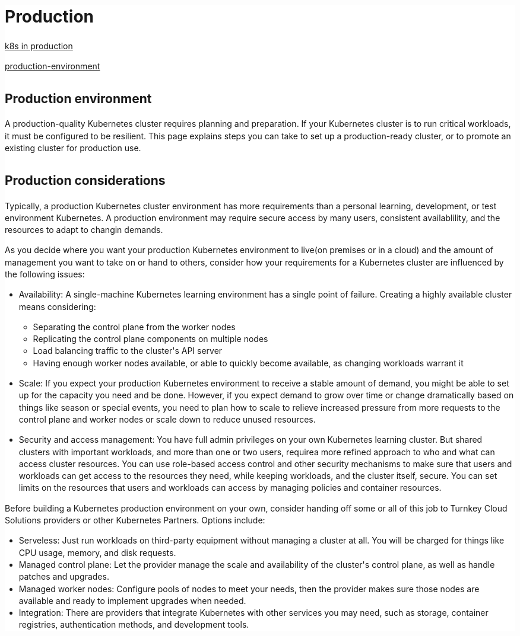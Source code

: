 # Production

[k8s in production](https://segmentfault.com/a/1190000005345466)

[production-environment](https://kubernetes.io/zh/docs/setup/production-environment/)

## Production environment

A production-quality Kubernetes cluster requires planning and preparation. If your Kubernetes cluster is to run critical workloads, it must be configured to be resilient. This page explains steps you can take to set up a production-ready cluster, or to promote an existing cluster for production use.

## Production considerations

Typically, a production Kubernetes cluster environment has more requirements than a personal learning, development, or test environment Kubernetes. A production environment may require secure access by many users, consistent availablility, and the resources to adapt to changin demands.

As you decide where you want your production Kubernetes environment to live(on premises or in a cloud) and the amount of management you want to take on or hand to others, consider how your requirements for a Kubernetes cluster are influenced by the following issues:

- Availability: A single-machine Kubernetes learning environment has a single point of failure. Creating a highly available cluster means considering:
    - Separating the control plane from the worker nodes
    - Replicating the control plane components on multiple nodes
    - Load balancing traffic to the cluster's API server
    - Having enough worker nodes available, or able to quickly become available, as changing workloads warrant it

- Scale: If you expect your production Kubernetes environment to receive a stable amount of demand, you might be able to set up for the capacity you need and be done. However, if you expect demand to grow over time or change dramatically based on things like season or special events, you need to plan how to scale to relieve increased pressure from more requests to the control plane and worker nodes or scale down to reduce unused resources.

- Security and access management: You have full admin privileges on your own Kubernetes learning cluster. But shared clusters with important workloads, and more than one or two users, requirea more refined approach to who and what can access cluster resources. You can use role-based access control and other security mechanisms to make sure that users and workloads can get access to the resources they need, while keeping workloads, and the cluster itself, secure. You can set limits on the resources that users and workloads can access by managing policies and container resources.

Before building a Kubernetes production environment on your own, consider handing off some or all of this job to Turnkey Cloud Solutions providers or other Kubernetes Partners. Options include:

- Serveless: Just run workloads on third-party equipment without managing a cluster at all. You will be charged for things like CPU usage, memory, and disk requests.
- Managed control plane: Let the provider manage the scale and availability of the cluster's control plane, as well as handle patches and upgrades.
- Managed worker nodes: Configure pools of nodes to meet your needs, then the provider makes sure those nodes are available and ready to implement upgrades when needed.
- Integration: There are providers that integrate Kubernetes with other services you may need, such as storage, container registries, authentication methods, and development tools.
